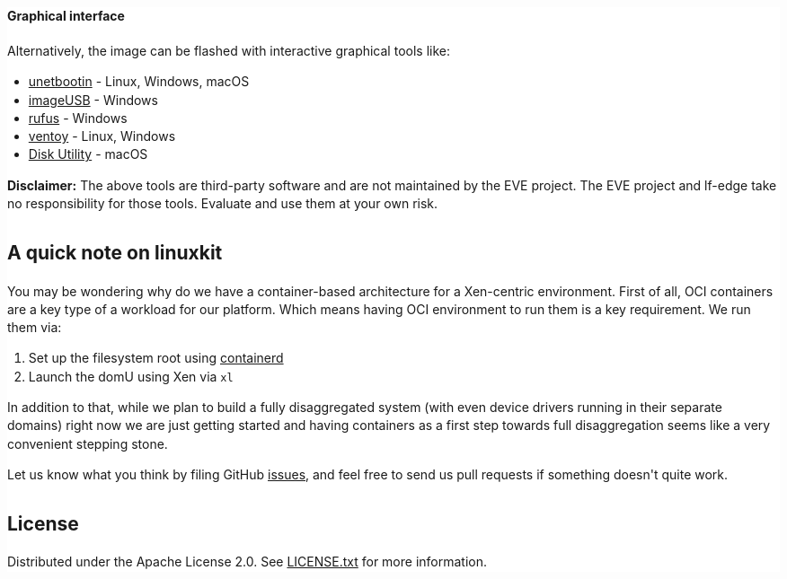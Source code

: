 #### Graphical interface

Alternatively, the image can be flashed with interactive graphical tools like:

* [unetbootin](https://unetbootin.github.io/) - Linux, Windows, macOS
* [imageUSB](https://www.osforensics.com/tools/write-usb-images.html) - Windows
* [rufus](https://rufus.ie/en/) - Windows
* [ventoy](https://www.ventoy.net/en/index.html) - Linux, Windows
* [Disk Utility](https://support.apple.com/guide/disk-utility/welcome/mac) - macOS

**Disclaimer:** The above tools are third-party software and are not maintained by the EVE project. The EVE project and lf-edge
take no responsibility for those tools. Evaluate and use them at your own risk.

## A quick note on linuxkit

You may be wondering why do we have a container-based architecture for a Xen-centric environment. First of all, OCI containers are a key type of a workload for our platform. Which means having OCI environment to run them is a key requirement. We run them via:

1. Set up the filesystem root using [containerd](https://containerd.io)
1. Launch the domU using Xen via `xl`

In addition to that, while we plan to build a fully disaggregated system (with even device drivers running in their separate domains) right now we are just getting started and having containers as a first step towards full disaggregation seems like a very convenient stepping stone.

Let us know what you think by filing GitHub [issues](https://github.com/lf-edge/eve/issues/new/choose), and feel free to send us pull requests if something doesn't quite work.

## License

Distributed under the Apache License 2.0. See [LICENSE.txt](https://github.com/lf-edge/eve/blob/master/LICENSE) for more information.
